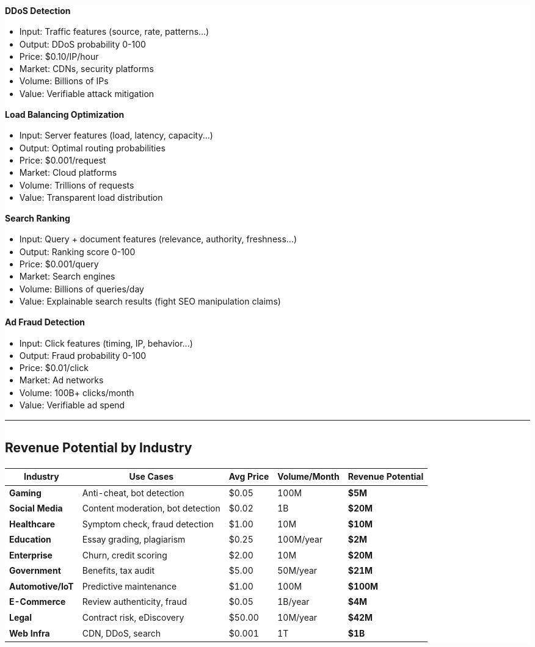 **DDoS Detection**
- Input: Traffic features (source, rate, patterns...)
- Output: DDoS probability 0-100
- Price: $0.10/IP/hour
- Market: CDNs, security platforms
- Volume: Billions of IPs
- Value: Verifiable attack mitigation

**Load Balancing Optimization**
- Input: Server features (load, latency, capacity...)
- Output: Optimal routing probabilities
- Price: $0.001/request
- Market: Cloud platforms
- Volume: Trillions of requests
- Value: Transparent load distribution

**Search Ranking**
- Input: Query + document features (relevance, authority, freshness...)
- Output: Ranking score 0-100
- Price: $0.001/query
- Market: Search engines
- Volume: Billions of queries/day
- Value: Explainable search results (fight SEO manipulation claims)

**Ad Fraud Detection**
- Input: Click features (timing, IP, behavior...)
- Output: Fraud probability 0-100
- Price: $0.01/click
- Market: Ad networks
- Volume: 100B+ clicks/month
- Value: Verifiable ad spend

---

## Revenue Potential by Industry

| Industry | Use Cases | Avg Price | Volume/Month | Revenue Potential |
|----------|-----------|-----------|--------------|-------------------|
| **Gaming** | Anti-cheat, bot detection | $0.05 | 100M | **$5M** |
| **Social Media** | Content moderation, bot detection | $0.02 | 1B | **$20M** |
| **Healthcare** | Symptom check, fraud detection | $1.00 | 10M | **$10M** |
| **Education** | Essay grading, plagiarism | $0.25 | 100M/year | **$2M** |
| **Enterprise** | Churn, credit scoring | $2.00 | 10M | **$20M** |
| **Government** | Benefits, tax audit | $5.00 | 50M/year | **$21M** |
| **Automotive/IoT** | Predictive maintenance | $1.00 | 100M | **$100M** |
| **E-Commerce** | Review authenticity, fraud | $0.05 | 1B/year | **$4M** |
| **Legal** | Contract risk, eDiscovery | $50.00 | 10M/year | **$42M** |
| **Web Infra** | CDN, DDoS, search | $0.001 | 1T | **$1B** |

